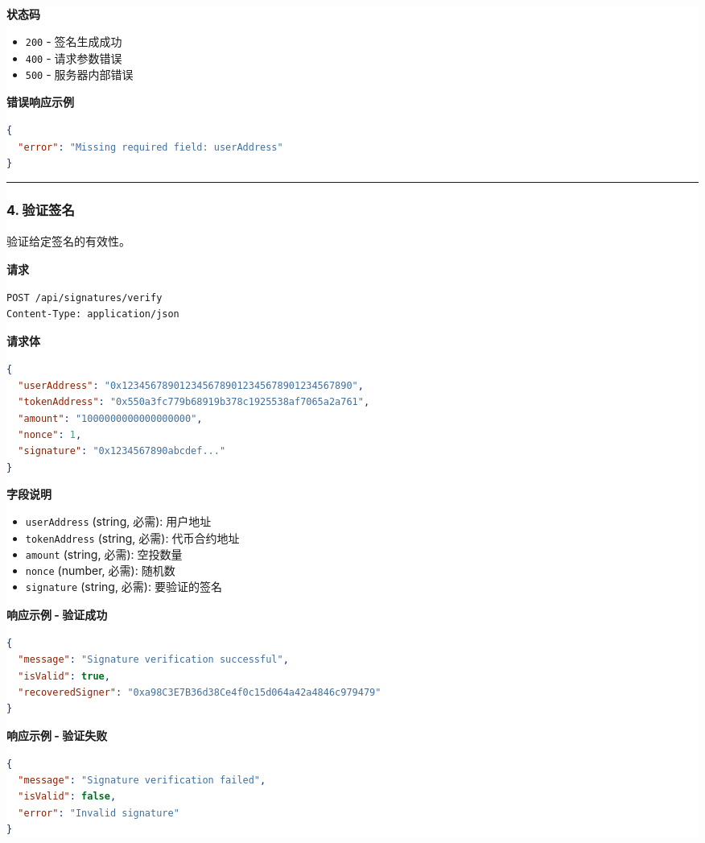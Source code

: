 **状态码**
- `200` - 签名生成成功
- `400` - 请求参数错误
- `500` - 服务器内部错误

**错误响应示例**
```json
{
  "error": "Missing required field: userAddress"
}
```

---

### 4. 验证签名

验证给定签名的有效性。

**请求**
```
POST /api/signatures/verify
Content-Type: application/json
```

**请求体**
```json
{
  "userAddress": "0x1234567890123456789012345678901234567890",
  "tokenAddress": "0x550a3fc779b68919b378c1925538af7065a2a761",
  "amount": "1000000000000000000",
  "nonce": 1,
  "signature": "0x1234567890abcdef..."
}
```

**字段说明**
- `userAddress` (string, 必需): 用户地址
- `tokenAddress` (string, 必需): 代币合约地址
- `amount` (string, 必需): 空投数量
- `nonce` (number, 必需): 随机数
- `signature` (string, 必需): 要验证的签名

**响应示例 - 验证成功**
```json
{
  "message": "Signature verification successful",
  "isValid": true,
  "recoveredSigner": "0xa98C3E7B36d38Ce4f0c15d064a42a4846c979479"
}
```

**响应示例 - 验证失败**
```json
{
  "message": "Signature verification failed",
  "isValid": false,
  "error": "Invalid signature"
}
```
